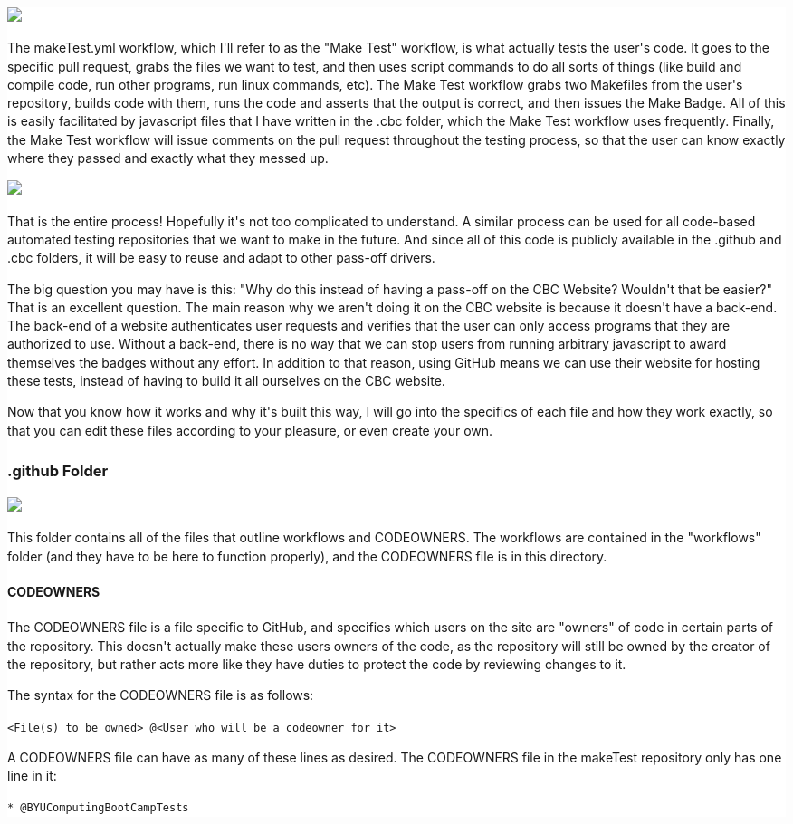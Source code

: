 <img src = "{% link media/testDocumentation/TestEx6.png %}" width="1000">

The makeTest.yml workflow, which I'll refer to as the "Make Test" workflow, is what actually tests the user's code. It goes to the specific pull request, grabs the files we want to test, and then uses script commands to do all sorts of things (like build and compile code, run other programs, run linux commands, etc). The Make Test workflow grabs two Makefiles from the user's repository, builds code with them, runs the code and asserts that the output is correct, and then issues the Make Badge. All of this is easily facilitated by javascript files that I have written in the .cbc folder, which the Make Test workflow uses frequently. Finally, the Make Test workflow will issue comments on the pull request throughout the testing process, so that the user can know exactly where they passed and exactly what they messed up.

<img src = "{% link media/testDocumentation/TestEx7.png %}" width="900">

That is the entire process! Hopefully it's not too complicated to understand. A similar process can be used for all code-based automated testing repositories that we want to make in the future. And since all of this code is publicly available in the .github and .cbc folders, it will be easy to reuse and adapt to other pass-off drivers.

The big question you may have is this: "Why do this instead of having a pass-off on the CBC Website? Wouldn't that be easier?" That is an excellent question. The main reason why we aren't doing it on the CBC website is because it doesn't have a back-end. The back-end of a website authenticates user requests and verifies that the user can only access programs that they are authorized to use. Without a back-end, there is no way that we can stop users from running arbitrary javascript to award themselves the badges without any effort. In addition to that reason, using GitHub means we can use their website for hosting these tests, instead of having to build it all ourselves on the CBC website.

Now that you know how it works and why it's built this way, I will go into the specifics of each file and how they work exactly, so that you can edit these files according to your pleasure, or even create your own.

### .github Folder

<img src = "{% link media/testDocumentation/TestEx5.png %}" width="1000">

This folder contains all of the files that outline workflows and CODEOWNERS. The workflows are contained in the "workflows" folder (and they have to be here to function properly), and the CODEOWNERS file is in this directory.

#### CODEOWNERS
The CODEOWNERS file is a file specific to GitHub, and specifies which users on the site are "owners" of code in certain parts of the repository. This doesn't actually make these
users owners of the code, as the repository will still be owned by the creator of the repository, but rather acts more like they have duties to protect the code by reviewing
changes to it.

The syntax for the CODEOWNERS file is as follows:

`<File(s) to be owned> @<User who will be a codeowner for it>`

A CODEOWNERS file can have as many of these lines as desired. The CODEOWNERS file in the makeTest repository only has one line in it:

`* @BYUComputingBootCampTests`
